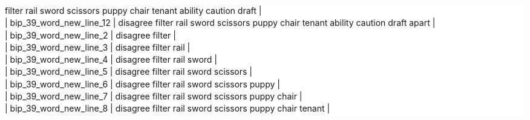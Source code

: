 filter
rail
sword
scissors
puppy
chair
tenant
ability
caution
draft |  
| bip_39_word_new_line_12 | disagree
filter
rail
sword
scissors
puppy
chair
tenant
ability
caution
draft
apart |  
| bip_39_word_new_line_2 | disagree
filter |  
| bip_39_word_new_line_3 | disagree
filter
rail |  
| bip_39_word_new_line_4 | disagree
filter
rail
sword |  
| bip_39_word_new_line_5 | disagree
filter
rail
sword
scissors |  
| bip_39_word_new_line_6 | disagree
filter
rail
sword
scissors
puppy |  
| bip_39_word_new_line_7 | disagree
filter
rail
sword
scissors
puppy
chair |  
| bip_39_word_new_line_8 | disagree
filter
rail
sword
scissors
puppy
chair
tenant |  
